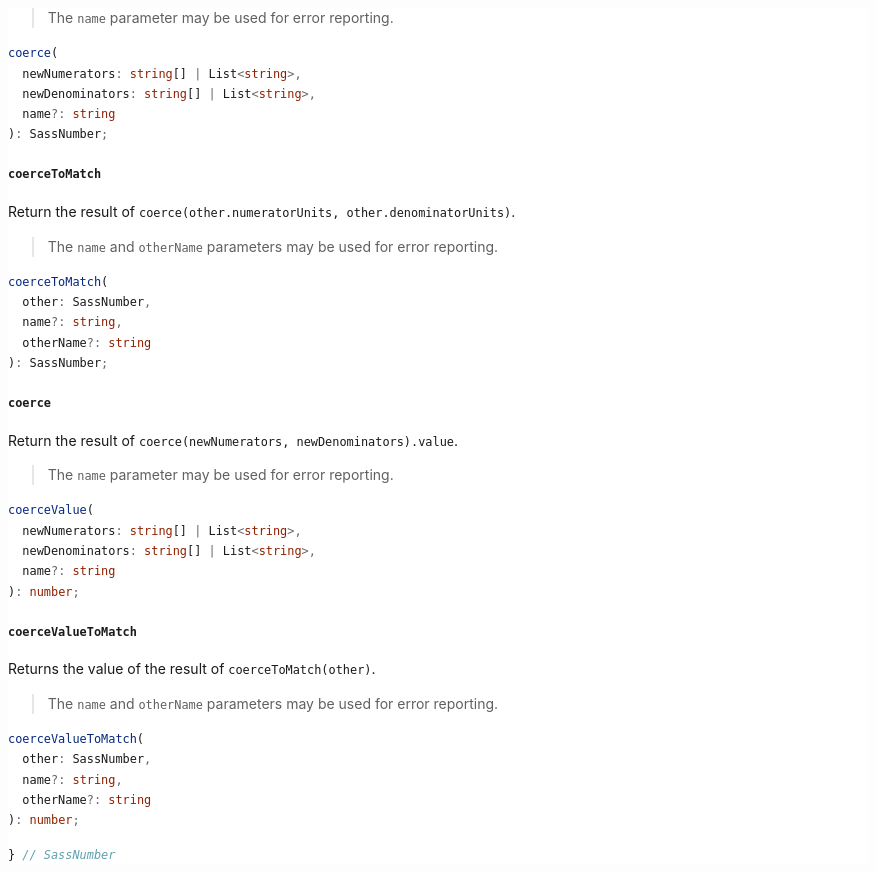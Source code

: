 > The `name` parameter may be used for error reporting.

```ts
coerce(
  newNumerators: string[] | List<string>,
  newDenominators: string[] | List<string>,
  name?: string
): SassNumber;
```

#### `coerceToMatch`

Return the result of `coerce(other.numeratorUnits, other.denominatorUnits)`.

> The `name` and `otherName` parameters may be used for error reporting.

```ts
coerceToMatch(
  other: SassNumber,
  name?: string,
  otherName?: string
): SassNumber;
```

#### `coerce`

Return the result of `coerce(newNumerators, newDenominators).value`.

> The `name` parameter may be used for error reporting.

```ts
coerceValue(
  newNumerators: string[] | List<string>,
  newDenominators: string[] | List<string>,
  name?: string
): number;
```

#### `coerceValueToMatch`

Returns the value of the result of `coerceToMatch(other)`.

> The `name` and `otherName` parameters may be used for error reporting.

```ts
coerceValueToMatch(
  other: SassNumber,
  name?: string,
  otherName?: string
): number;
```

```ts
} // SassNumber
```
